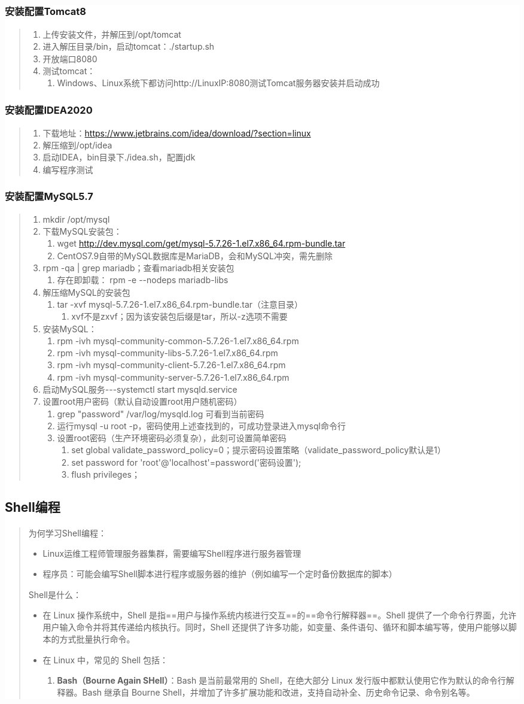 

### 安装配置Tomcat8

> 1. 上传安装文件，并解压到/opt/tomcat
> 2. 进入解压目录/bin，启动tomcat：./startup.sh
> 3. 开放端口8080
> 4. 测试tomcat：
>    1. Windows、Linux系统下都访问http://LinuxIP:8080测试Tomcat服务器安装并启动成功



### 安装配置IDEA2020

> 1. 下载地址：https://www.jetbrains.com/idea/download/?section=linux
> 2. 解压缩到/opt/idea
> 3. 启动IDEA，bin目录下./idea.sh，配置jdk
> 4. 编写程序测试



### 安装配置MySQL5.7

> 1. mkdir /opt/mysql
> 2. 下载MySQL安装包：
>    1. wget http://dev.mysql.com/get/mysql-5.7.26-1.el7.x86_64.rpm-bundle.tar
>    2. CentOS7.9自带的MySQL数据库是MariaDB，会和MySQL冲突，需先删除
> 3. rpm -qa | grep mariadb；查看mariadb相关安装包
>    1. 存在即卸载： rpm -e --nodeps mariadb-libs
> 4. 解压缩MySQL的安装包
>    1. tar -xvf  mysql-5.7.26-1.el7.x86_64.rpm-bundle.tar（注意目录）
>       1. xvf不是zxvf；因为该安装包后缀是tar，所以-z选项不需要
> 5. 安装MySQL：
>    1. rpm -ivh mysql-community-common-5.7.26-1.el7.x86_64.rpm
>    2. rpm -ivh mysql-community-libs-5.7.26-1.el7.x86_64.rpm
>    3. rpm -ivh mysql-community-client-5.7.26-1.el7.x86_64.rpm
>    4. rpm -ivh mysql-community-server-5.7.26-1.el7.x86_64.rpm
> 6. 启动MySQL服务---systemctl start mysqld.service
> 7. 设置root用户密码（默认自动设置root用户随机密码）
>    1. grep "password"  /var/log/mysqld.log  可看到当前密码
>    2. 运行mysql -u root -p，密码使用上述查找到的，可成功登录进入mysql命令行
>    3. 设置root密码（生产环境密码必须复杂），此刻可设置简单密码
>       1. set global validate_password_policy=0；提示密码设置策略（validate_password_policy默认是1）
>       2. set password for 'root'@'localhost'=password('密码设置');
>       3. flush privileges；





## Shell编程

> 为何学习Shell编程：
>
> * Linux运维工程师管理服务器集群，需要编写Shell程序进行服务器管理
>
> * 程序员：可能会编写Shell脚本进行程序或服务器的维护（例如编写一个定时备份数据库的脚本）
>
> Shell是什么：
>
> * 在 Linux 操作系统中，Shell 是指==用户与操作系统内核进行交互==的==命令行解释器==。Shell 提供了一个命令行界面，允许用户输入命令并将其传递给内核执行。同时，Shell 还提供了许多功能，如变量、条件语句、循环和脚本编写等，使用户能够以脚本的方式批量执行命令。
>
> * 在 Linux 中，常见的 Shell 包括：
>
>   1. **Bash（Bourne Again SHell）**：Bash 是当前最常用的 Shell，在绝大部分 Linux 发行版中都默认使用它作为默认的命令行解释器。Bash 继承自 Bourne Shell，并增加了许多扩展功能和改进，支持自动补全、历史命令记录、命令别名等。
